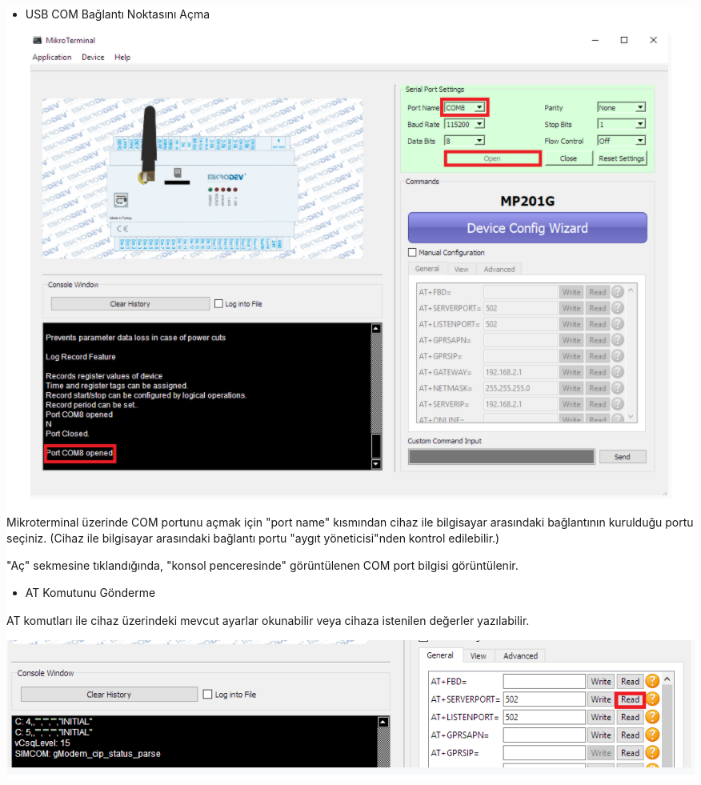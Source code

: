 </center>

* USB COM Bağlantı Noktasını Açma

<center>

![mikroterminal-interface-03](/img/mikroterminal-interface-03.png)

</center>

Mikroterminal üzerinde COM portunu açmak için "port name" kısmından cihaz ile bilgisayar arasındaki bağlantının kurulduğu portu seçiniz. (Cihaz ile bilgisayar arasındaki bağlantı portu "aygıt yöneticisi"nden kontrol edilebilir.)

"Aç" sekmesine tıklandığında, "konsol penceresinde" görüntülenen COM port bilgisi görüntülenir.

* AT Komutunu Gönderme

AT komutları ile cihaz üzerindeki mevcut ayarlar okunabilir veya cihaza istenilen değerler yazılabilir.

<center>

![mikroterminal-interface-04](/img/mikroterminal-interface-04.png)
